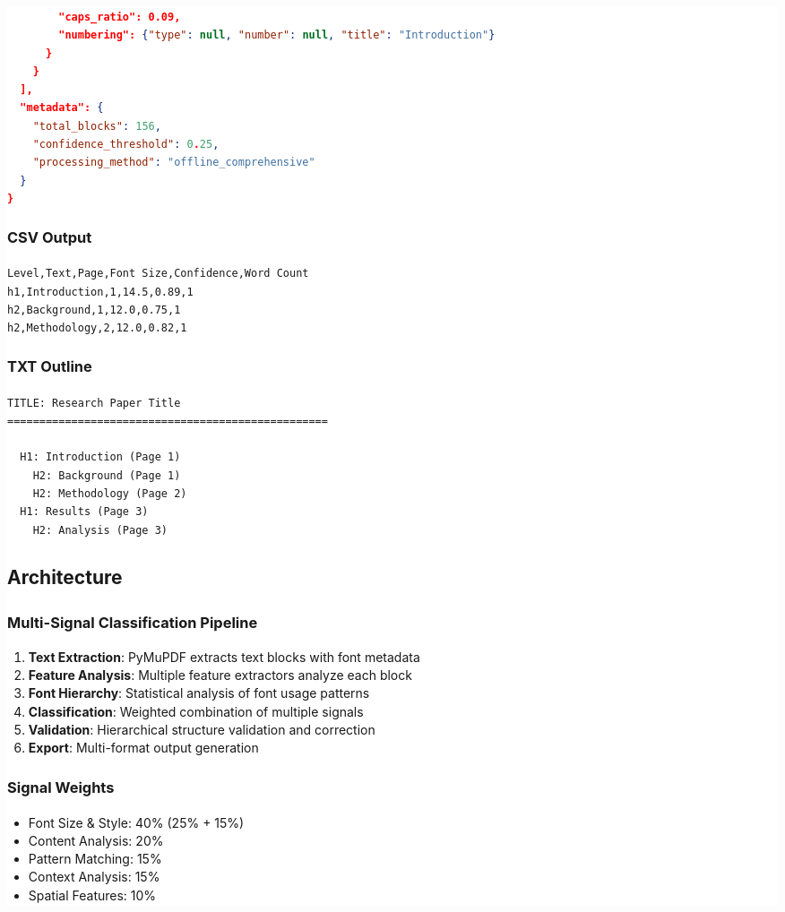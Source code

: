 ```json
        "caps_ratio": 0.09,
        "numbering": {"type": null, "number": null, "title": "Introduction"}
      }
    }
  ],
  "metadata": {
    "total_blocks": 156,
    "confidence_threshold": 0.25,
    "processing_method": "offline_comprehensive"
  }
}
```

### CSV Output
```csv
Level,Text,Page,Font Size,Confidence,Word Count
h1,Introduction,1,14.5,0.89,1
h2,Background,1,12.0,0.75,1
h2,Methodology,2,12.0,0.82,1
```

### TXT Outline
```
TITLE: Research Paper Title
==================================================

  H1: Introduction (Page 1)
    H2: Background (Page 1)
    H2: Methodology (Page 2)
  H1: Results (Page 3)
    H2: Analysis (Page 3)
```

## Architecture

### Multi-Signal Classification Pipeline

1. **Text Extraction**: PyMuPDF extracts text blocks with font metadata
2. **Feature Analysis**: Multiple feature extractors analyze each block
3. **Font Hierarchy**: Statistical analysis of font usage patterns
4. **Classification**: Weighted combination of multiple signals
5. **Validation**: Hierarchical structure validation and correction
6. **Export**: Multi-format output generation

### Signal Weights
- Font Size & Style: 40% (25% + 15%)
- Content Analysis: 20%
- Pattern Matching: 15%
- Context Analysis: 15%
- Spatial Features: 10%
